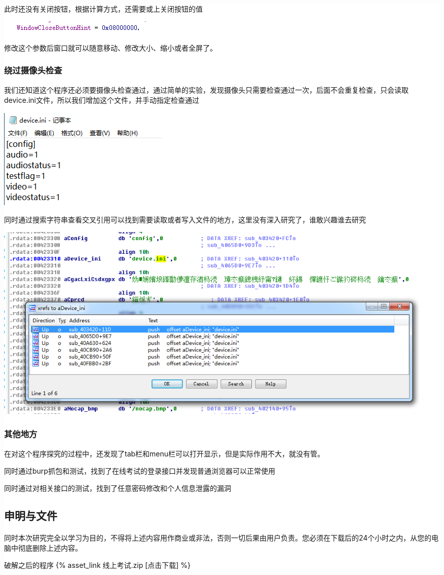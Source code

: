 此时还没有关闭按钮，根据计算方式，还需要或上关闭按钮的值

![关闭按钮的值](32.png)

修改这个参数后窗口就可以随意移动、修改大小、缩小或者全屏了。

### 绕过摄像头检查

我们还知道这个程序还必须要摄像头检查通过，通过简单的实验，发现摄像头只需要检查通过一次，后面不会重复检查，只会读取device.ini文件，所以我们增加这个文件，并手动指定检查通过

![device.ini](33.png)

同时通过搜索字符串查看交叉引用可以找到需要读取或者写入文件的地方，这里没有深入研究了，谁敢兴趣谁去研究

![device.ini交叉引用](34.png)

### 其他地方

在对这个程序探究的过程中，还发现了tab栏和menu栏可以打开显示，但是实际作用不大，就没有管。

同时通过burp抓包和测试，找到了在线考试的登录接口并发现普通浏览器可以正常使用

同时通过对相关接口的测试，找到了任意密码修改和个人信息泄露的漏洞

## 申明与文件

同时本次研究完全以学习为目的，不得将上述内容用作商业或非法，否则一切后果由用户负责。您必须在下载后的24个小时之内，从您的电脑中彻底删除上述内容。

破解之后的程序 {% asset_link 线上考试.zip [点击下载] %}
